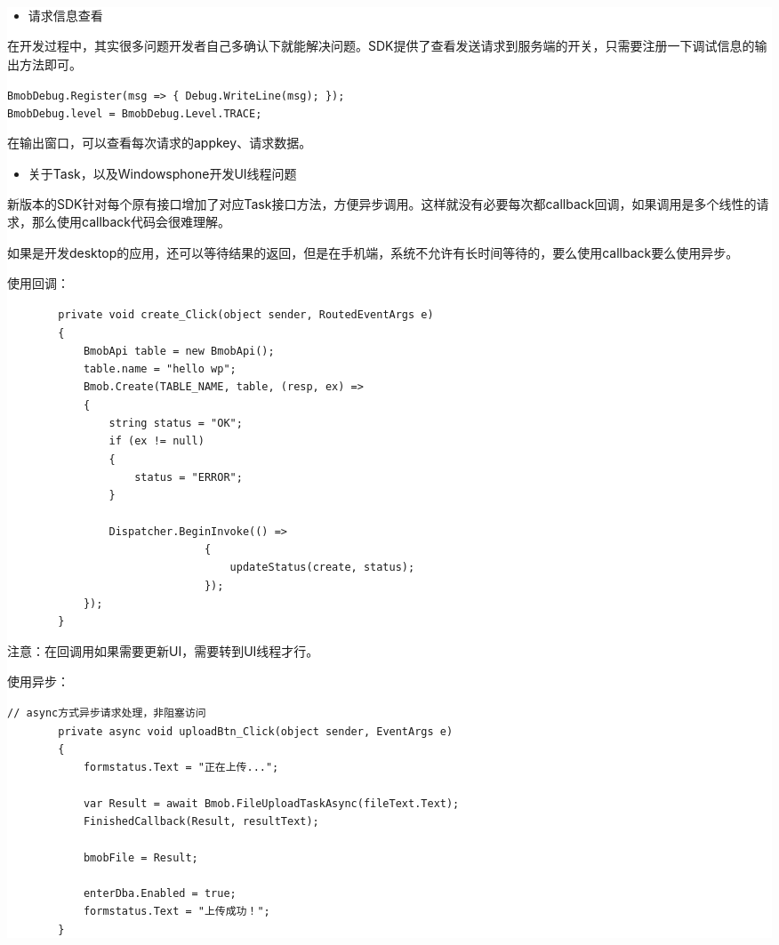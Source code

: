 * 请求信息查看

在开发过程中，其实很多问题开发者自己多确认下就能解决问题。SDK提供了查看发送请求到服务端的开关，只需要注册一下调试信息的输出方法即可。

```
BmobDebug.Register(msg => { Debug.WriteLine(msg); });
BmobDebug.level = BmobDebug.Level.TRACE;
```

在输出窗口，可以查看每次请求的appkey、请求数据。

* 关于Task，以及Windowsphone开发UI线程问题

新版本的SDK针对每个原有接口增加了对应Task接口方法，方便异步调用。这样就没有必要每次都callback回调，如果调用是多个线性的请求，那么使用callback代码会很难理解。

如果是开发desktop的应用，还可以等待结果的返回，但是在手机端，系统不允许有长时间等待的，要么使用callback要么使用异步。

使用回调：

```
        private void create_Click(object sender, RoutedEventArgs e)
        {
            BmobApi table = new BmobApi();
            table.name = "hello wp";
            Bmob.Create(TABLE_NAME, table, (resp, ex) =>
            {
                string status = "OK";
                if (ex != null)
                {
                    status = "ERROR";
                }

                Dispatcher.BeginInvoke(() =>
                               {
                                   updateStatus(create, status);
                               });
            });
        }
```

注意：在回调用如果需要更新UI，需要转到UI线程才行。

使用异步：

```
// async方式异步请求处理，非阻塞访问
        private async void uploadBtn_Click(object sender, EventArgs e)
        {
            formstatus.Text = "正在上传...";

            var Result = await Bmob.FileUploadTaskAsync(fileText.Text);
            FinishedCallback(Result, resultText);

            bmobFile = Result;

            enterDba.Enabled = true;
            formstatus.Text = "上传成功！";
        }
```


